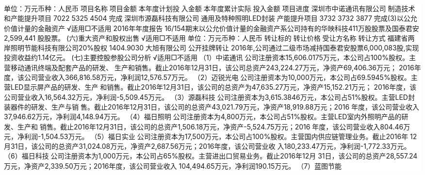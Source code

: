 单位：万元币种：人民币
项目名称
项目金额
本年度计划投
入金额
本年度累计实际
投入金额
项目进度
深圳市中诺通讯有限公司
制造技术和产能提升项目
7022
5325
4504
完成
深圳市源磊科技有限公司
通用及特种照明LED封装
产能提升项目
3732
3732
3877
完成(3)以公允价值计量的金融资产
√适用□不适用
2016年年度报告
16/154期末以公允价值计量的金融资产系公司持有的华映科技411万股股票及国泰君安2,599,441
股股票。
(六)重大资产和股权出售
√适用□不适用
单位：万元币种：人民币
转让标的
转让价格
受让方名称
转让方式
福建省两岸照明节能科技有限公司20%股权
1404.9030
大旭有限公司
公开挂牌转让
2016年,公司通过二级市场减持国泰君安股票6,000,083股,实现投资收益约1.14亿元。
(七)主要控股参股公司分析
√适用□不适用
（1）中诺通讯
公司注册资本15,606.0175万元，本公司占100%股权。主营移动通讯终端及配套产品的研发、
生产和销售。截止2016年12月31日，该公司总资产243,224.27万元，净资产69,406.36万元；
2016年度，该公司营业收入366,816.58万元，净利润12,576.57万元。
（2）迈锐光电
公司注册资本为10,000万元，本公司占69.5945%股权。主营LED显示屏产品的研发、生产
和销售。截止2016年12月31日，该公司的总资产为47,635.27万元，净资产15,152.21万元；
2016年度，该公司营业收入16,564.32万元，净利润-5,509.45万元。
（3）源磊科技
公司注册资本为3,615.3846万元，本公司占51%股权。主营LED封装器件的研发、生产与销
售。截止2016年12月31日，该公司的总资产43,021.79万元，净资产18,919.88万元；2016
年度，该公司营业收入37,946.62万元，净利润4,148.94万元。
（4）福日照明
公司注册资本为4,800万元，本公司占51%股权。主营LED室内外照明产品的研发、生产和
销售。截止2016年12月31日，该公司的总资产1,506.18万元，净资产-5,524.75万元；2016
年度，该公司营业收入804.46万元，净利润-1,504.53万元。
（5）福日实业
公司注册资本为17,500万元，本公司占100%股权。主营国内供应链管理业务。截止2016年
12月31日，该公司的总资产31,024.08万元，净资产2,687.56万元；2016年度，该公司营业收
入180,233.47万元，净利润-1,772.33万元。
（6）福日科技
公司注册资本为1,000万元，本公司占65%股权。主营进出口贸易业务。截止2016年12月
31日，该公司的总资产28,557.24万元，净资产2,339.50万元；2016年度，该公司营业收入
104,494.65万元，净利润190.15万元。
（7）蓝图节能
